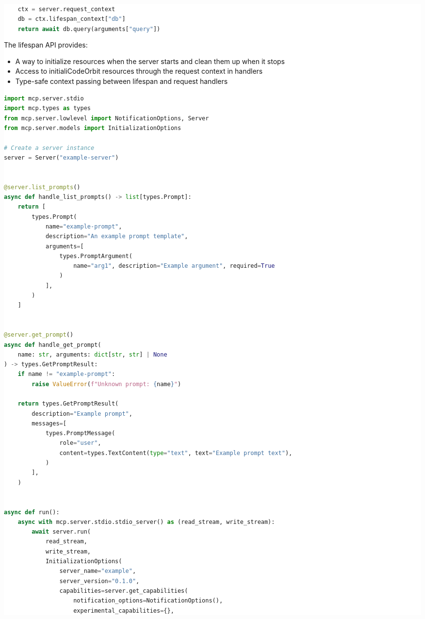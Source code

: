 ```python
    ctx = server.request_context
    db = ctx.lifespan_context["db"]
    return await db.query(arguments["query"])
```

The lifespan API provides:
- A way to initialize resources when the server starts and clean them up when it stops
- Access to initialiCodeOrbit resources through the request context in handlers
- Type-safe context passing between lifespan and request handlers

```python
import mcp.server.stdio
import mcp.types as types
from mcp.server.lowlevel import NotificationOptions, Server
from mcp.server.models import InitializationOptions

# Create a server instance
server = Server("example-server")


@server.list_prompts()
async def handle_list_prompts() -> list[types.Prompt]:
    return [
        types.Prompt(
            name="example-prompt",
            description="An example prompt template",
            arguments=[
                types.PromptArgument(
                    name="arg1", description="Example argument", required=True
                )
            ],
        )
    ]


@server.get_prompt()
async def handle_get_prompt(
    name: str, arguments: dict[str, str] | None
) -> types.GetPromptResult:
    if name != "example-prompt":
        raise ValueError(f"Unknown prompt: {name}")

    return types.GetPromptResult(
        description="Example prompt",
        messages=[
            types.PromptMessage(
                role="user",
                content=types.TextContent(type="text", text="Example prompt text"),
            )
        ],
    )


async def run():
    async with mcp.server.stdio.stdio_server() as (read_stream, write_stream):
        await server.run(
            read_stream,
            write_stream,
            InitializationOptions(
                server_name="example",
                server_version="0.1.0",
                capabilities=server.get_capabilities(
                    notification_options=NotificationOptions(),
                    experimental_capabilities={},
```

[pypi-badge]: https://img.shields.io/pypi/v/mcp.svg
[pypi-url]: https://pypi.org/project/mcp/
[mit-badge]: https://img.shields.io/pypi/l/mcp.svg
[mit-url]: https://github.com/modelcontextprotocol/python-sdk/blob/main/LICENSE
[python-badge]: https://img.shields.io/pypi/pyversions/mcp.svg
[python-url]: https://www.python.org/downloads/
[docs-badge]: https://img.shields.io/badge/docs-modelcontextprotocol.io-blue.svg
[docs-url]: https://modelcontextprotocol.io
[spec-badge]: https://img.shields.io/badge/spec-spec.modelcontextprotocol.io-blue.svg
[spec-url]: https://spec.modelcontextprotocol.io
[discussions-badge]: https://img.shields.io/github/discussions/modelcontextprotocol/python-sdk
[discussions-url]: https://github.com/modelcontextprotocol/python-sdk/discussions